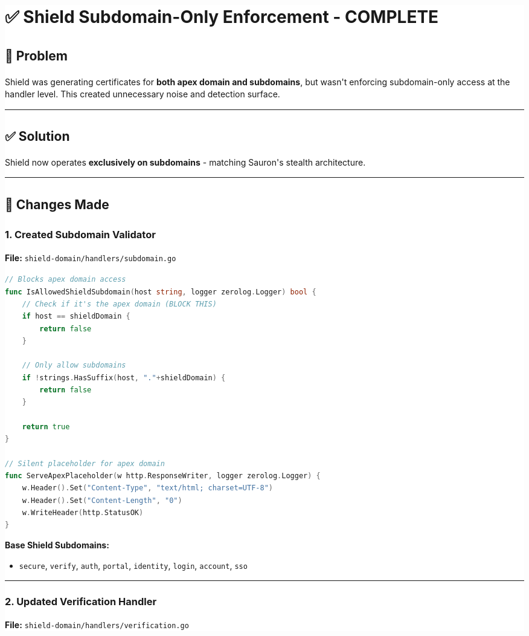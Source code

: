 # ✅ Shield Subdomain-Only Enforcement - COMPLETE

## 🎯 **Problem**

Shield was generating certificates for **both apex domain and subdomains**, but wasn't enforcing subdomain-only access at the handler level. This created unnecessary noise and detection surface.

---

## ✅ **Solution**

Shield now operates **exclusively on subdomains** - matching Sauron's stealth architecture.

---

## 🔧 **Changes Made**

### **1. Created Subdomain Validator**
**File:** `shield-domain/handlers/subdomain.go`

```go
// Blocks apex domain access
func IsAllowedShieldSubdomain(host string, logger zerolog.Logger) bool {
    // Check if it's the apex domain (BLOCK THIS)
    if host == shieldDomain {
        return false
    }
    
    // Only allow subdomains
    if !strings.HasSuffix(host, "."+shieldDomain) {
        return false
    }
    
    return true
}

// Silent placeholder for apex domain
func ServeApexPlaceholder(w http.ResponseWriter, logger zerolog.Logger) {
    w.Header().Set("Content-Type", "text/html; charset=UTF-8")
    w.Header().Set("Content-Length", "0")
    w.WriteHeader(http.StatusOK)
}
```

**Base Shield Subdomains:**
- `secure`, `verify`, `auth`, `portal`, `identity`, `login`, `account`, `sso`

---

### **2. Updated Verification Handler**
**File:** `shield-domain/handlers/verification.go`
